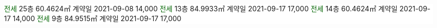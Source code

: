   <tr>
    <td><a style="color: darkgreen">전세</a></td>
    <td>25층</td>
    <td>60.4624㎡</td>
    <td>계약일 2021-09-08</td>
  </tr>
  <tr>
    <td colspan="4">14,000</td>
  </tr>
    
  <tr>
    <td><a style="color: darkgreen">전세</a></td>
    <td>13층</td>
    <td>84.9933㎡</td>
    <td>계약일 2021-09-17</td>
  </tr>
  <tr>
    <td colspan="4">17,000</td>
  </tr>
    
  <tr>
    <td><a style="color: darkgreen">전세</a></td>
    <td>14층</td>
    <td>60.4624㎡</td>
    <td>계약일 2021-09-17</td>
  </tr>
  <tr>
    <td colspan="4">14,000</td>
  </tr>
    
  <tr>
    <td><a style="color: darkgreen">전세</a></td>
    <td>9층</td>
    <td>84.9515㎡</td>
    <td>계약일 2021-09-17</td>
  </tr>
  <tr>
    <td colspan="4">17,000</td>
  </tr>
    
</table>

    